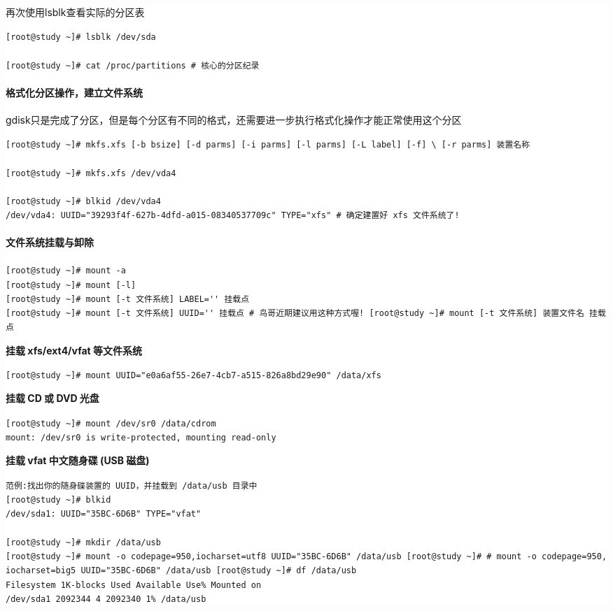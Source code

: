 再次使用lsblk查看实际的分区表

```shell
[root@study ~]# lsblk /dev/sda

[root@study ~]# cat /proc/partitions # 核心的分区纪录

```

####  格式化分区操作，建立文件系统

gdisk只是完成了分区，但是每个分区有不同的格式，还需要进一步执行格式化操作才能正常使用这个分区

```shell
[root@study ~]# mkfs.xfs [-b bsize] [-d parms] [-i parms] [-l parms] [-L label] [-f] \ [-r parms] 装置名称

[root@study ~]# mkfs.xfs /dev/vda4

[root@study ~]# blkid /dev/vda4
/dev/vda4: UUID="39293f4f-627b-4dfd-a015-08340537709c" TYPE="xfs" # 确定建置好 xfs 文件系统了!

```

#### 文件系统挂载与卸除

```shell
[root@study ~]# mount -a
[root@study ~]# mount [-l]
[root@study ~]# mount [-t 文件系统] LABEL='' 挂载点
[root@study ~]# mount [-t 文件系统] UUID='' 挂载点 # 鸟哥近期建议用这种方式喔! [root@study ~]# mount [-t 文件系统] 装置文件名 挂载点

```

**挂载 xfs/ext4/vfat 等文件系统**

```shell
[root@study ~]# mount UUID="e0a6af55-26e7-4cb7-a515-826a8bd29e90" /data/xfs
```

**挂载 CD 或 DVD 光盘**

```shell
[root@study ~]# mount /dev/sr0 /data/cdrom
mount: /dev/sr0 is write-protected, mounting read-only

```

**挂载 vfat 中文随身碟 (USB 磁盘)**

```shell
范例:找出你的随身碟装置的 UUID，并挂载到 /data/usb 目录中
[root@study ~]# blkid
/dev/sda1: UUID="35BC-6D6B" TYPE="vfat"

[root@study ~]# mkdir /data/usb
[root@study ~]# mount -o codepage=950,iocharset=utf8 UUID="35BC-6D6B" /data/usb [root@study ~]# # mount -o codepage=950,iocharset=big5 UUID="35BC-6D6B" /data/usb [root@study ~]# df /data/usb
Filesystem 1K-blocks Used Available Use% Mounted on
/dev/sda1 2092344 4 2092340 1% /data/usb

```

